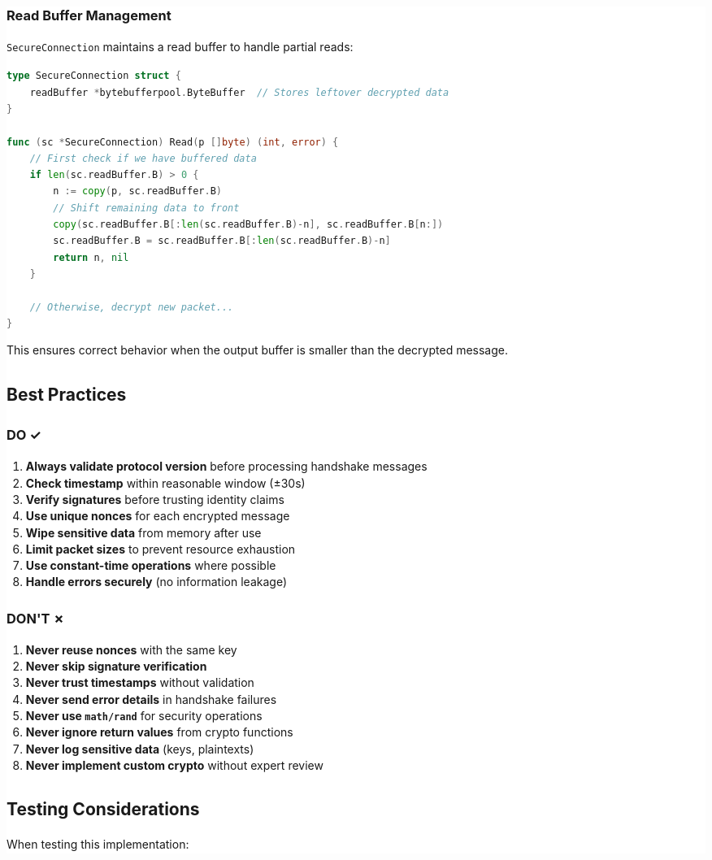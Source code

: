 ### Read Buffer Management

`SecureConnection` maintains a read buffer to handle partial reads:

```go
type SecureConnection struct {
    readBuffer *bytebufferpool.ByteBuffer  // Stores leftover decrypted data
}

func (sc *SecureConnection) Read(p []byte) (int, error) {
    // First check if we have buffered data
    if len(sc.readBuffer.B) > 0 {
        n := copy(p, sc.readBuffer.B)
        // Shift remaining data to front
        copy(sc.readBuffer.B[:len(sc.readBuffer.B)-n], sc.readBuffer.B[n:])
        sc.readBuffer.B = sc.readBuffer.B[:len(sc.readBuffer.B)-n]
        return n, nil
    }
    
    // Otherwise, decrypt new packet...
}
```

This ensures correct behavior when the output buffer is smaller than the decrypted message.

## Best Practices

### DO ✓

1. **Always validate protocol version** before processing handshake messages
2. **Check timestamp** within reasonable window (±30s)
3. **Verify signatures** before trusting identity claims
4. **Use unique nonces** for each encrypted message
5. **Wipe sensitive data** from memory after use
6. **Limit packet sizes** to prevent resource exhaustion
7. **Use constant-time operations** where possible
8. **Handle errors securely** (no information leakage)

### DON'T ✗

1. **Never reuse nonces** with the same key
2. **Never skip signature verification**
3. **Never trust timestamps** without validation
4. **Never send error details** in handshake failures
5. **Never use `math/rand`** for security operations
6. **Never ignore return values** from crypto functions
7. **Never log sensitive data** (keys, plaintexts)
8. **Never implement custom crypto** without expert review

## Testing Considerations

When testing this implementation:
